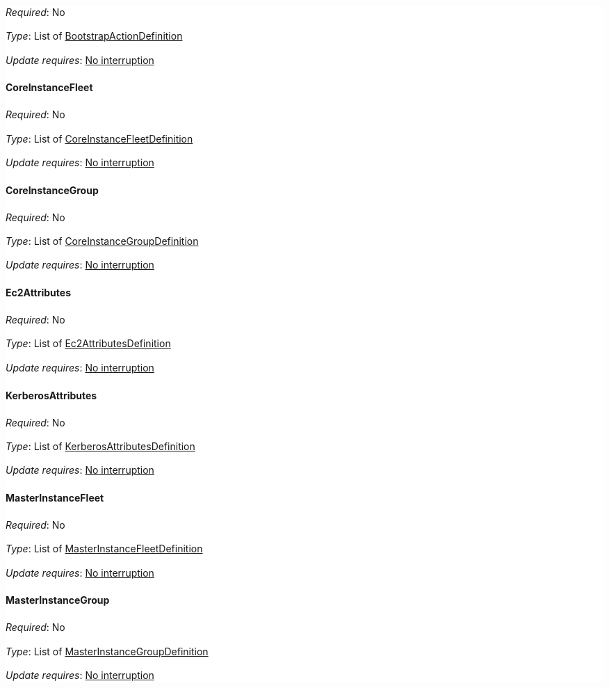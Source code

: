 _Required_: No

_Type_: List of <a href="bootstrapactiondefinition.md">BootstrapActionDefinition</a>

_Update requires_: [No interruption](https://docs.aws.amazon.com/AWSCloudFormation/latest/UserGuide/using-cfn-updating-stacks-update-behaviors.html#update-no-interrupt)

#### CoreInstanceFleet

_Required_: No

_Type_: List of <a href="coreinstancefleetdefinition.md">CoreInstanceFleetDefinition</a>

_Update requires_: [No interruption](https://docs.aws.amazon.com/AWSCloudFormation/latest/UserGuide/using-cfn-updating-stacks-update-behaviors.html#update-no-interrupt)

#### CoreInstanceGroup

_Required_: No

_Type_: List of <a href="coreinstancegroupdefinition.md">CoreInstanceGroupDefinition</a>

_Update requires_: [No interruption](https://docs.aws.amazon.com/AWSCloudFormation/latest/UserGuide/using-cfn-updating-stacks-update-behaviors.html#update-no-interrupt)

#### Ec2Attributes

_Required_: No

_Type_: List of <a href="ec2attributesdefinition.md">Ec2AttributesDefinition</a>

_Update requires_: [No interruption](https://docs.aws.amazon.com/AWSCloudFormation/latest/UserGuide/using-cfn-updating-stacks-update-behaviors.html#update-no-interrupt)

#### KerberosAttributes

_Required_: No

_Type_: List of <a href="kerberosattributesdefinition.md">KerberosAttributesDefinition</a>

_Update requires_: [No interruption](https://docs.aws.amazon.com/AWSCloudFormation/latest/UserGuide/using-cfn-updating-stacks-update-behaviors.html#update-no-interrupt)

#### MasterInstanceFleet

_Required_: No

_Type_: List of <a href="masterinstancefleetdefinition.md">MasterInstanceFleetDefinition</a>

_Update requires_: [No interruption](https://docs.aws.amazon.com/AWSCloudFormation/latest/UserGuide/using-cfn-updating-stacks-update-behaviors.html#update-no-interrupt)

#### MasterInstanceGroup

_Required_: No

_Type_: List of <a href="masterinstancegroupdefinition.md">MasterInstanceGroupDefinition</a>

_Update requires_: [No interruption](https://docs.aws.amazon.com/AWSCloudFormation/latest/UserGuide/using-cfn-updating-stacks-update-behaviors.html#update-no-interrupt)
